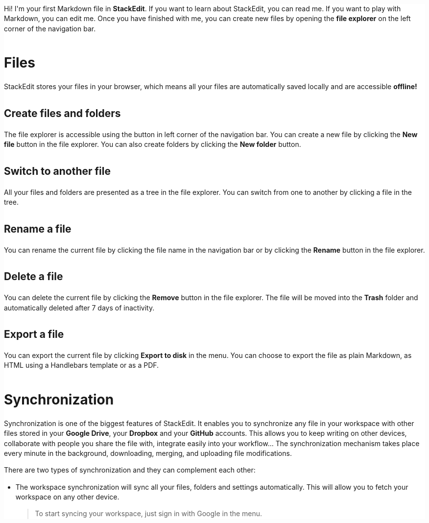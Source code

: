 Hi! I'm your first Markdown file in **StackEdit**. If you want to learn about StackEdit, you can read me. If you want to play with Markdown, you can edit me. Once you have finished with me, you can create new files by opening the **file explorer** on the left corner of the navigation bar.


# Files

StackEdit stores your files in your browser, which means all your files are automatically saved locally and are accessible **offline!**

## Create files and folders

The file explorer is accessible using the button in left corner of the navigation bar. You can create a new file by clicking the **New file** button in the file explorer. You can also create folders by clicking the **New folder** button.

## Switch to another file

All your files and folders are presented as a tree in the file explorer. You can switch from one to another by clicking a file in the tree.

## Rename a file

You can rename the current file by clicking the file name in the navigation bar or by clicking the **Rename** button in the file explorer.

## Delete a file

You can delete the current file by clicking the **Remove** button in the file explorer. The file will be moved into the **Trash** folder and automatically deleted after 7 days of inactivity.

## Export a file

You can export the current file by clicking **Export to disk** in the menu. You can choose to export the file as plain Markdown, as HTML using a Handlebars template or as a PDF.


# Synchronization

Synchronization is one of the biggest features of StackEdit. It enables you to synchronize any file in your workspace with other files stored in your **Google Drive**, your **Dropbox** and your **GitHub** accounts. This allows you to keep writing on other devices, collaborate with people you share the file with, integrate easily into your workflow... The synchronization mechanism takes place every minute in the background, downloading, merging, and uploading file modifications.

There are two types of synchronization and they can complement each other:

- The workspace synchronization will sync all your files, folders and settings automatically. This will allow you to fetch your workspace on any other device.
	> To start syncing your workspace, just sign in with Google in the menu.
